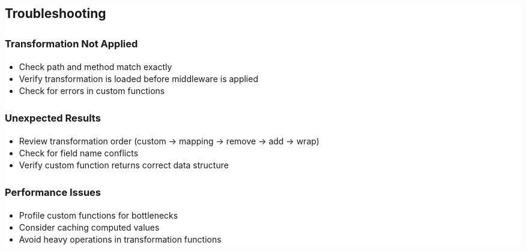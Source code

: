 ## Troubleshooting

### Transformation Not Applied

- Check path and method match exactly
- Verify transformation is loaded before middleware is applied
- Check for errors in custom functions

### Unexpected Results

- Review transformation order (custom → mapping → remove → add → wrap)
- Check for field name conflicts
- Verify custom function returns correct data structure

### Performance Issues

- Profile custom functions for bottlenecks
- Consider caching computed values
- Avoid heavy operations in transformation functions
